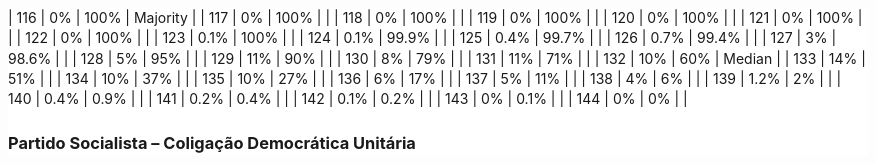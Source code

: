 | 116 | 0% | 100% | Majority |
| 117 | 0% | 100% |  |
| 118 | 0% | 100% |  |
| 119 | 0% | 100% |  |
| 120 | 0% | 100% |  |
| 121 | 0% | 100% |  |
| 122 | 0% | 100% |  |
| 123 | 0.1% | 100% |  |
| 124 | 0.1% | 99.9% |  |
| 125 | 0.4% | 99.7% |  |
| 126 | 0.7% | 99.4% |  |
| 127 | 3% | 98.6% |  |
| 128 | 5% | 95% |  |
| 129 | 11% | 90% |  |
| 130 | 8% | 79% |  |
| 131 | 11% | 71% |  |
| 132 | 10% | 60% | Median |
| 133 | 14% | 51% |  |
| 134 | 10% | 37% |  |
| 135 | 10% | 27% |  |
| 136 | 6% | 17% |  |
| 137 | 5% | 11% |  |
| 138 | 4% | 6% |  |
| 139 | 1.2% | 2% |  |
| 140 | 0.4% | 0.9% |  |
| 141 | 0.2% | 0.4% |  |
| 142 | 0.1% | 0.2% |  |
| 143 | 0% | 0.1% |  |
| 144 | 0% | 0% |  |

### Partido Socialista – Coligação Democrática Unitária
